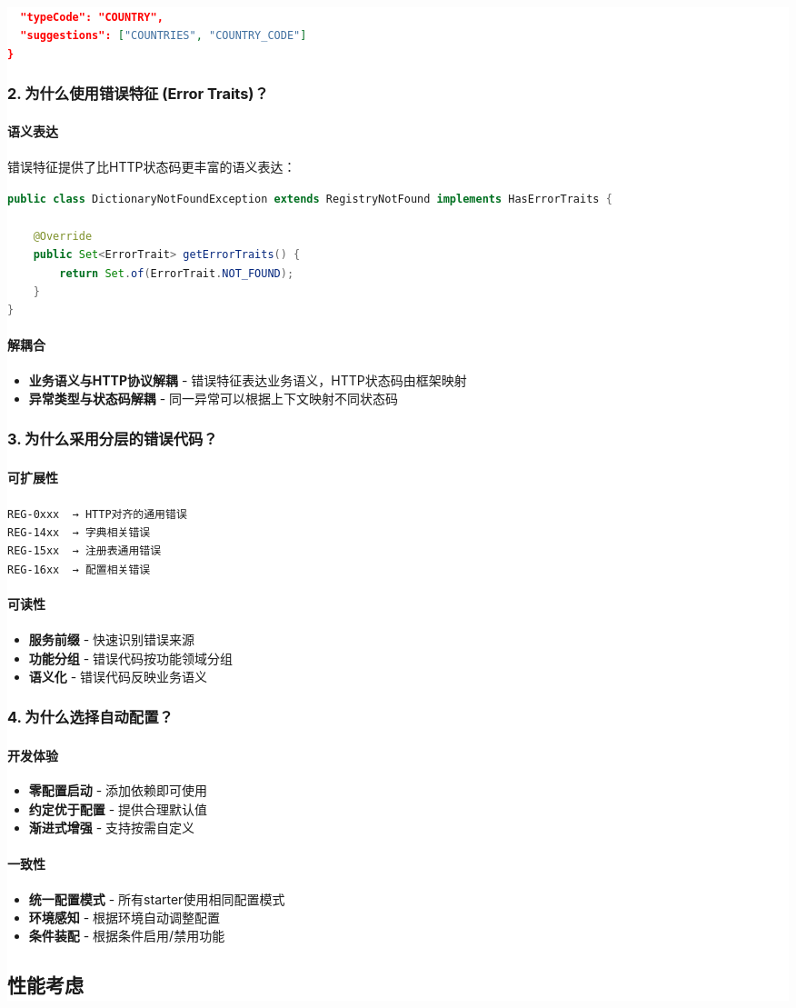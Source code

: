 ```json
  "typeCode": "COUNTRY",
  "suggestions": ["COUNTRIES", "COUNTRY_CODE"]
}
```

### 2. 为什么使用错误特征 (Error Traits)？

#### 语义表达
错误特征提供了比HTTP状态码更丰富的语义表达：

```java
public class DictionaryNotFoundException extends RegistryNotFound implements HasErrorTraits {
    
    @Override
    public Set<ErrorTrait> getErrorTraits() {
        return Set.of(ErrorTrait.NOT_FOUND);
    }
}
```

#### 解耦合
- **业务语义与HTTP协议解耦** - 错误特征表达业务语义，HTTP状态码由框架映射
- **异常类型与状态码解耦** - 同一异常可以根据上下文映射不同状态码

### 3. 为什么采用分层的错误代码？

#### 可扩展性
```
REG-0xxx  → HTTP对齐的通用错误
REG-14xx  → 字典相关错误  
REG-15xx  → 注册表通用错误
REG-16xx  → 配置相关错误
```

#### 可读性
- **服务前缀** - 快速识别错误来源
- **功能分组** - 错误代码按功能领域分组
- **语义化** - 错误代码反映业务语义

### 4. 为什么选择自动配置？

#### 开发体验
- **零配置启动** - 添加依赖即可使用
- **约定优于配置** - 提供合理默认值
- **渐进式增强** - 支持按需自定义

#### 一致性
- **统一配置模式** - 所有starter使用相同配置模式
- **环境感知** - 根据环境自动调整配置
- **条件装配** - 根据条件启用/禁用功能

## 性能考虑
